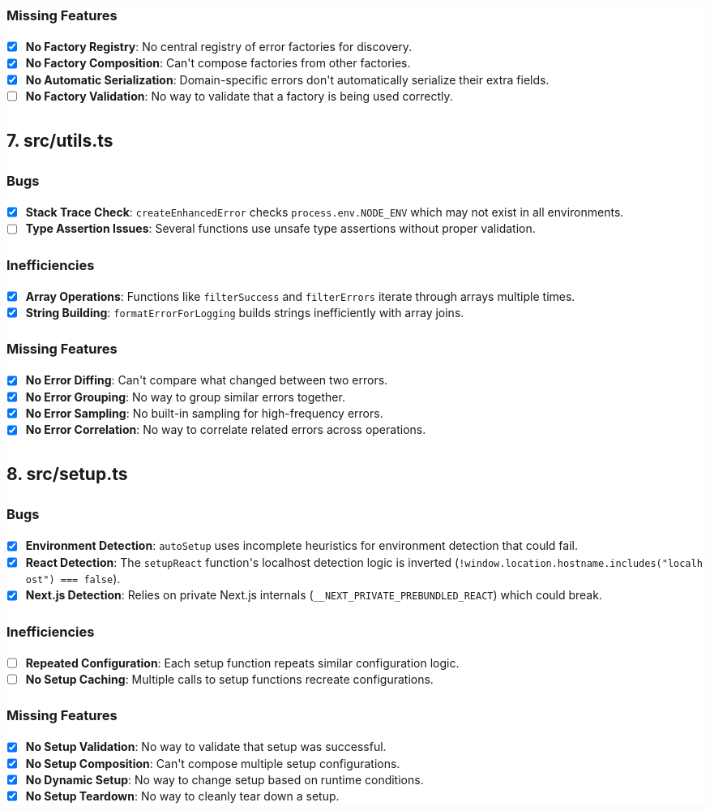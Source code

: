 ### Missing Features

- [x] **No Factory Registry**: No central registry of error factories for discovery.
- [x] **No Factory Composition**: Can't compose factories from other factories.
- [x] **No Automatic Serialization**: Domain-specific errors don't automatically serialize their extra fields.
- [ ] **No Factory Validation**: No way to validate that a factory is being used correctly.

## 7. src/utils.ts

### Bugs

- [x] **Stack Trace Check**: `createEnhancedError` checks `process.env.NODE_ENV` which may not exist in all environments.
- [ ] **Type Assertion Issues**: Several functions use unsafe type assertions without proper validation.

### Inefficiencies

- [x] **Array Operations**: Functions like `filterSuccess` and `filterErrors` iterate through arrays multiple times.
- [x] **String Building**: `formatErrorForLogging` builds strings inefficiently with array joins.

### Missing Features

- [x] **No Error Diffing**: Can't compare what changed between two errors.
- [x] **No Error Grouping**: No way to group similar errors together.
- [x] **No Error Sampling**: No built-in sampling for high-frequency errors.
- [x] **No Error Correlation**: No way to correlate related errors across operations.

## 8. src/setup.ts

### Bugs

- [x] **Environment Detection**: `autoSetup` uses incomplete heuristics for environment detection that could fail.
- [x] **React Detection**: The `setupReact` function's localhost detection logic is inverted (`!window.location.hostname.includes("localhost") === false`).
- [x] **Next.js Detection**: Relies on private Next.js internals (`__NEXT_PRIVATE_PREBUNDLED_REACT`) which could break.

### Inefficiencies

- [ ] **Repeated Configuration**: Each setup function repeats similar configuration logic.
- [ ] **No Setup Caching**: Multiple calls to setup functions recreate configurations.

### Missing Features

- [x] **No Setup Validation**: No way to validate that setup was successful.
- [x] **No Setup Composition**: Can't compose multiple setup configurations.
- [x] **No Dynamic Setup**: No way to change setup based on runtime conditions.
- [x] **No Setup Teardown**: No way to cleanly tear down a setup.
